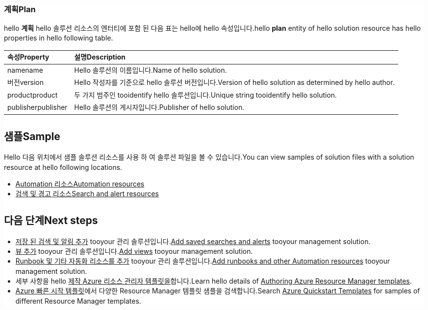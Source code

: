 ### <a name="plan"></a><span data-ttu-id="bb008-227">계획</span><span class="sxs-lookup"><span data-stu-id="bb008-227">Plan</span></span>
<span data-ttu-id="bb008-228">hello **계획** hello 솔루션 리소스의 엔터티에 포함 된 다음 표는 hello에 hello 속성입니다.</span><span class="sxs-lookup"><span data-stu-id="bb008-228">hello **plan** entity of hello solution resource has hello properties in hello following table.</span></span>

| <span data-ttu-id="bb008-229">속성</span><span class="sxs-lookup"><span data-stu-id="bb008-229">Property</span></span> | <span data-ttu-id="bb008-230">설명</span><span class="sxs-lookup"><span data-stu-id="bb008-230">Description</span></span> |
|:--- |:--- |
| <span data-ttu-id="bb008-231">name</span><span class="sxs-lookup"><span data-stu-id="bb008-231">name</span></span> |<span data-ttu-id="bb008-232">Hello 솔루션의 이름입니다.</span><span class="sxs-lookup"><span data-stu-id="bb008-232">Name of hello solution.</span></span> |
| <span data-ttu-id="bb008-233">버전</span><span class="sxs-lookup"><span data-stu-id="bb008-233">version</span></span> |<span data-ttu-id="bb008-234">Hello 작성자를 기준으로 hello 솔루션 버전입니다.</span><span class="sxs-lookup"><span data-stu-id="bb008-234">Version of hello solution as determined by hello author.</span></span> |
| <span data-ttu-id="bb008-235">product</span><span class="sxs-lookup"><span data-stu-id="bb008-235">product</span></span> |<span data-ttu-id="bb008-236">두 가지 범주인 tooidentify hello 솔루션입니다.</span><span class="sxs-lookup"><span data-stu-id="bb008-236">Unique string tooidentify hello solution.</span></span> |
| <span data-ttu-id="bb008-237">publisher</span><span class="sxs-lookup"><span data-stu-id="bb008-237">publisher</span></span> |<span data-ttu-id="bb008-238">Hello 솔루션의 게시자입니다.</span><span class="sxs-lookup"><span data-stu-id="bb008-238">Publisher of hello solution.</span></span> |



## <a name="sample"></a><span data-ttu-id="bb008-239">샘플</span><span class="sxs-lookup"><span data-stu-id="bb008-239">Sample</span></span>
<span data-ttu-id="bb008-240">Hello 다음 위치에서 샘플 솔루션 리소스를 사용 하 여 솔루션 파일을 볼 수 있습니다.</span><span class="sxs-lookup"><span data-stu-id="bb008-240">You can view samples of solution files with a solution resource at hello following locations.</span></span>

- [<span data-ttu-id="bb008-241">Automation 리소스</span><span class="sxs-lookup"><span data-stu-id="bb008-241">Automation resources</span></span>](operations-management-suite-solutions-resources-automation.md#sample)
- [<span data-ttu-id="bb008-242">검색 및 경고 리소스</span><span class="sxs-lookup"><span data-stu-id="bb008-242">Search and alert resources</span></span>](operations-management-suite-solutions-resources-searches-alerts.md#sample)


## <a name="next-steps"></a><span data-ttu-id="bb008-243">다음 단계</span><span class="sxs-lookup"><span data-stu-id="bb008-243">Next steps</span></span>
* <span data-ttu-id="bb008-244">[저장 된 검색 및 알림 추가](operations-management-suite-solutions-resources-searches-alerts.md) tooyour 관리 솔루션입니다.</span><span class="sxs-lookup"><span data-stu-id="bb008-244">[Add saved searches and alerts](operations-management-suite-solutions-resources-searches-alerts.md) tooyour management solution.</span></span>
* <span data-ttu-id="bb008-245">[뷰 추가](operations-management-suite-solutions-resources-views.md) tooyour 관리 솔루션입니다.</span><span class="sxs-lookup"><span data-stu-id="bb008-245">[Add views](operations-management-suite-solutions-resources-views.md) tooyour management solution.</span></span>
* <span data-ttu-id="bb008-246">[Runbook 및 기타 자동화 리소스를 추가](operations-management-suite-solutions-resources-automation.md) tooyour 관리 솔루션입니다.</span><span class="sxs-lookup"><span data-stu-id="bb008-246">[Add runbooks and other Automation resources](operations-management-suite-solutions-resources-automation.md) tooyour management solution.</span></span>
* <span data-ttu-id="bb008-247">세부 사항을 hello [제작 Azure 리소스 관리자 템플릿을](../azure-resource-manager/resource-group-authoring-templates.md)합니다.</span><span class="sxs-lookup"><span data-stu-id="bb008-247">Learn hello details of [Authoring Azure Resource Manager templates](../azure-resource-manager/resource-group-authoring-templates.md).</span></span>
* <span data-ttu-id="bb008-248">[Azure 빠른 시작 템플릿](https://azure.microsoft.com/documentation/templates)에서 다양한 Resource Manager 템플릿 샘플을 검색합니다.</span><span class="sxs-lookup"><span data-stu-id="bb008-248">Search [Azure Quickstart Templates](https://azure.microsoft.com/documentation/templates) for samples of different Resource Manager templates.</span></span>
